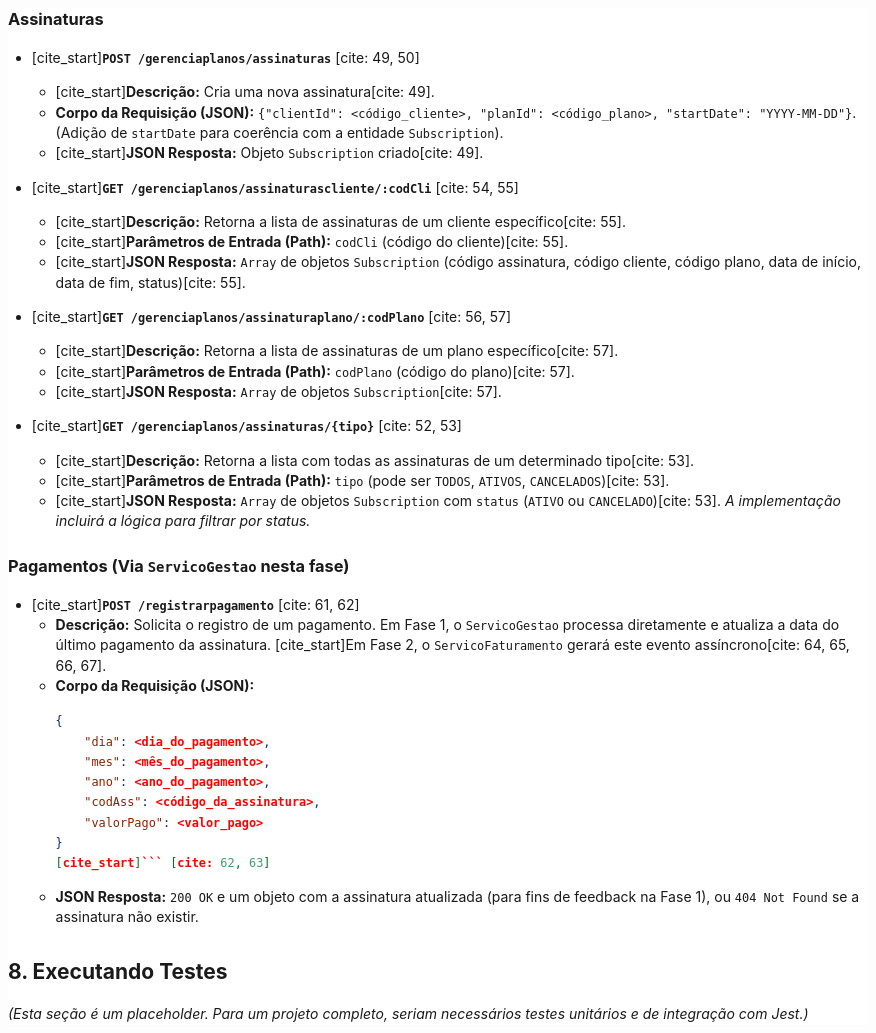 ### Assinaturas

  * [cite\_start]**`POST /gerenciaplanos/assinaturas`** [cite: 49, 50]

      * [cite\_start]**Descrição:** Cria uma nova assinatura[cite: 49].
      * **Corpo da Requisição (JSON):** `{"clientId": <código_cliente>, "planId": <código_plano>, "startDate": "YYYY-MM-DD"}`. (Adição de `startDate` para coerência com a entidade `Subscription`).
      * [cite\_start]**JSON Resposta:** Objeto `Subscription` criado[cite: 49].

  * [cite\_start]**`GET /gerenciaplanos/assinaturascliente/:codCli`** [cite: 54, 55]

      * [cite\_start]**Descrição:** Retorna a lista de assinaturas de um cliente específico[cite: 55].
      * [cite\_start]**Parâmetros de Entrada (Path):** `codCli` (código do cliente)[cite: 55].
      * [cite\_start]**JSON Resposta:** `Array` de objetos `Subscription` (código assinatura, código cliente, código plano, data de início, data de fim, status)[cite: 55].

  * [cite\_start]**`GET /gerenciaplanos/assinaturaplano/:codPlano`** [cite: 56, 57]

      * [cite\_start]**Descrição:** Retorna a lista de assinaturas de um plano específico[cite: 57].
      * [cite\_start]**Parâmetros de Entrada (Path):** `codPlano` (código do plano)[cite: 57].
      * [cite\_start]**JSON Resposta:** `Array` de objetos `Subscription`[cite: 57].

  * [cite\_start]**`GET /gerenciaplanos/assinaturas/{tipo}`** [cite: 52, 53]

      * [cite\_start]**Descrição:** Retorna a lista com todas as assinaturas de um determinado tipo[cite: 53].
      * [cite\_start]**Parâmetros de Entrada (Path):** `tipo` (pode ser `TODOS`, `ATIVOS`, `CANCELADOS`)[cite: 53].
      * [cite\_start]**JSON Resposta:** `Array` de objetos `Subscription` com `status` (`ATIVO` ou `CANCELADO`)[cite: 53]. *A implementação incluirá a lógica para filtrar por status.*

### Pagamentos (Via `ServicoGestao` nesta fase)

  * [cite\_start]**`POST /registrarpagamento`** [cite: 61, 62]
      * **Descrição:** Solicita o registro de um pagamento. Em Fase 1, o `ServicoGestao` processa diretamente e atualiza a data do último pagamento da assinatura. [cite\_start]Em Fase 2, o `ServicoFaturamento` gerará este evento assíncrono[cite: 64, 65, 66, 67].
      * **Corpo da Requisição (JSON):**
        ````json
        {
            "dia": <dia_do_pagamento>,
            "mes": <mês_do_pagamento>,
            "ano": <ano_do_pagamento>,
            "codAss": <código_da_assinatura>,
            "valorPago": <valor_pago>
        }
        [cite_start]``` [cite: 62, 63]
        ````
      * **JSON Resposta:** `200 OK` e um objeto com a assinatura atualizada (para fins de feedback na Fase 1), ou `404 Not Found` se a assinatura não existir.

## 8\. Executando Testes

*(Esta seção é um placeholder. Para um projeto completo, seriam necessários testes unitários e de integração com Jest.)*
